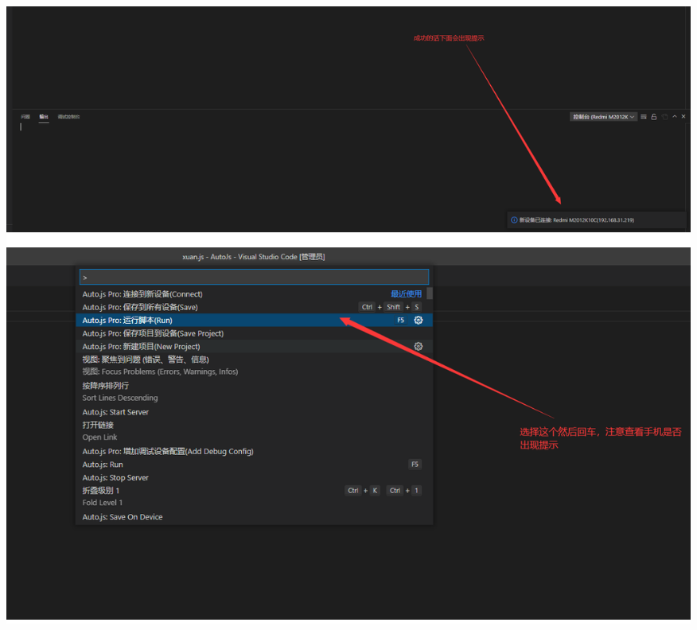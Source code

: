 ![image-20211023154611451](AutoJs.assets/image-20211023154611451.png)

![image-20211023154730504](AutoJs.assets/image-20211023154730504.png)
